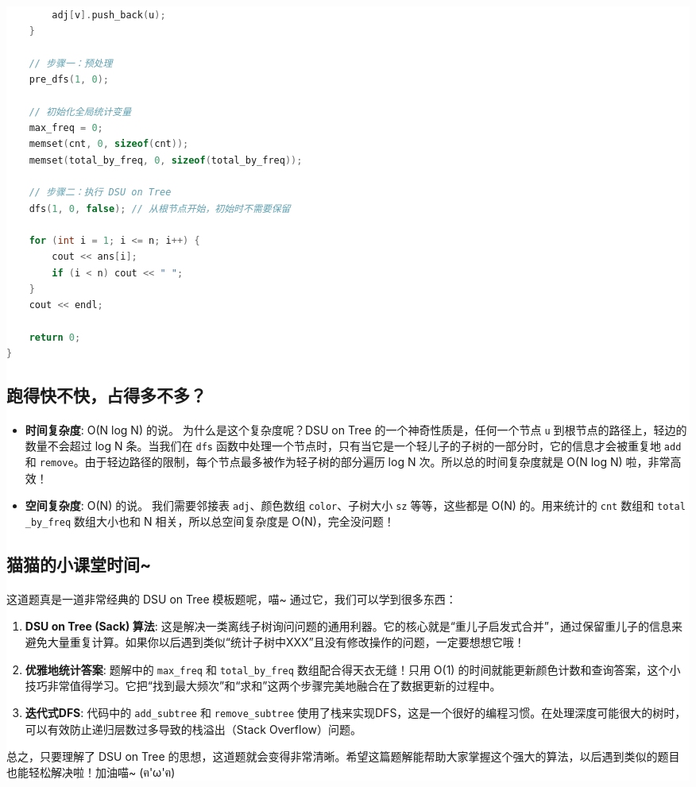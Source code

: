 ```cpp
        adj[v].push_back(u);
    }
    
    // 步骤一：预处理
    pre_dfs(1, 0);
    
    // 初始化全局统计变量
    max_freq = 0;
    memset(cnt, 0, sizeof(cnt));
    memset(total_by_freq, 0, sizeof(total_by_freq));
    
    // 步骤二：执行 DSU on Tree
    dfs(1, 0, false); // 从根节点开始，初始时不需要保留
    
    for (int i = 1; i <= n; i++) {
        cout << ans[i];
        if (i < n) cout << " ";
    }
    cout << endl;
    
    return 0;
}
```

## 跑得快不快，占得多不多？
- **时间复杂度**: O(N log N) 的说。
  为什么是这个复杂度呢？DSU on Tree 的一个神奇性质是，任何一个节点 `u` 到根节点的路径上，轻边的数量不会超过 log N 条。当我们在 `dfs` 函数中处理一个节点时，只有当它是一个轻儿子的子树的一部分时，它的信息才会被重复地 `add` 和 `remove`。由于轻边路径的限制，每个节点最多被作为轻子树的部分遍历 log N 次。所以总的时间复杂度就是 O(N log N) 啦，非常高效！

- **空间复杂度**: O(N) 的说。
  我们需要邻接表 `adj`、颜色数组 `color`、子树大小 `sz` 等等，这些都是 O(N) 的。用来统计的 `cnt` 数组和 `total_by_freq` 数组大小也和 N 相关，所以总空间复杂度是 O(N)，完全没问题！

## 猫猫的小课堂时间~
这道题真是一道非常经典的 DSU on Tree 模板题呢，喵~ 通过它，我们可以学到很多东西：

1.  **DSU on Tree (Sack) 算法**: 这是解决一类离线子树询问问题的通用利器。它的核心就是“重儿子启发式合并”，通过保留重儿子的信息来避免大量重复计算。如果你以后遇到类似“统计子树中XXX”且没有修改操作的问题，一定要想想它哦！

2.  **优雅地统计答案**: 题解中的 `max_freq` 和 `total_by_freq` 数组配合得天衣无缝！只用 O(1) 的时间就能更新颜色计数和查询答案，这个小技巧非常值得学习。它把“找到最大频次”和“求和”这两个步骤完美地融合在了数据更新的过程中。

3.  **迭代式DFS**: 代码中的 `add_subtree` 和 `remove_subtree` 使用了栈来实现DFS，这是一个很好的编程习惯。在处理深度可能很大的树时，可以有效防止递归层数过多导致的栈溢出（Stack Overflow）问题。

总之，只要理解了 DSU on Tree 的思想，这道题就会变得非常清晰。希望这篇题解能帮助大家掌握这个强大的算法，以后遇到类似的题目也能轻松解决啦！加油喵~ (ฅ'ω'ฅ)